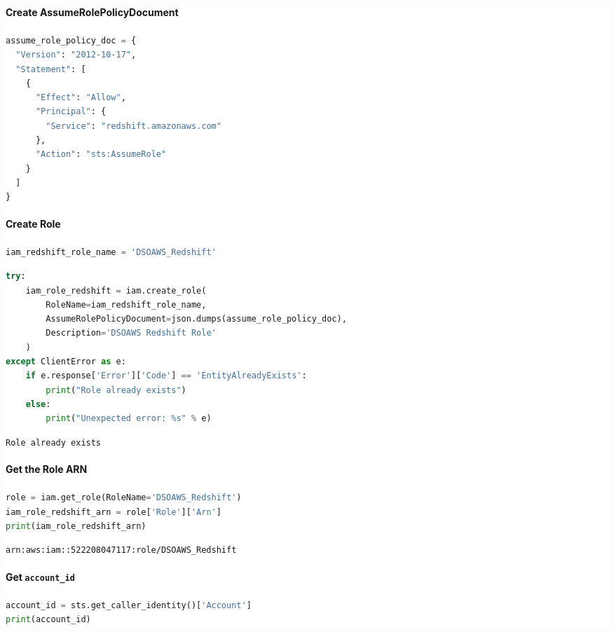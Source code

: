 #### Create AssumeRolePolicyDocument

```python
assume_role_policy_doc = {
  "Version": "2012-10-17",
  "Statement": [
    {
      "Effect": "Allow",
      "Principal": {
        "Service": "redshift.amazonaws.com"
      },
      "Action": "sts:AssumeRole"
    }
  ]
} 
```

#### Create Role

```python
iam_redshift_role_name = 'DSOAWS_Redshift'
```

```python
try:
    iam_role_redshift = iam.create_role(
        RoleName=iam_redshift_role_name,
        AssumeRolePolicyDocument=json.dumps(assume_role_policy_doc),
        Description='DSOAWS Redshift Role'
    )
except ClientError as e:
    if e.response['Error']['Code'] == 'EntityAlreadyExists':
        print("Role already exists")
    else:
        print("Unexpected error: %s" % e)
```

    Role already exists

#### Get the Role ARN

```python
role = iam.get_role(RoleName='DSOAWS_Redshift')
iam_role_redshift_arn = role['Role']['Arn']
print(iam_role_redshift_arn)
```

    arn:aws:iam::522208047117:role/DSOAWS_Redshift

#### Get `account_id`

```python
account_id = sts.get_caller_identity()['Account']
print(account_id)
```
